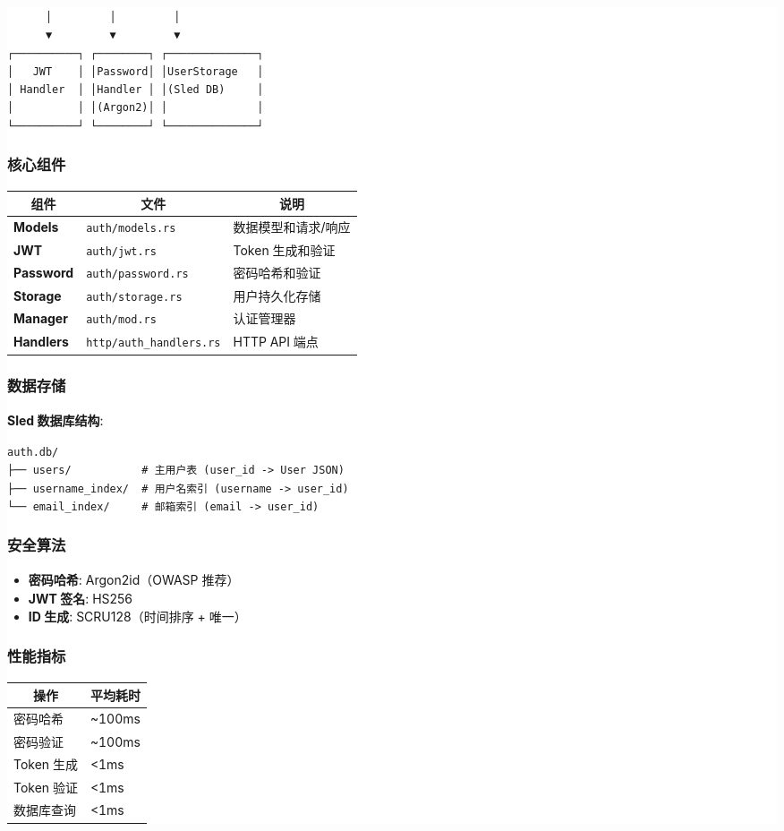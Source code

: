 ```
      │         │         │
      ▼         ▼         ▼
┌──────────┐ ┌────────┐ ┌──────────────┐
│   JWT    │ │Password│ │UserStorage   │
│ Handler  │ │Handler │ │(Sled DB)     │
│          │ │(Argon2)│ │              │
└──────────┘ └────────┘ └──────────────┘
```

### 核心组件

| 组件 | 文件 | 说明 |
|------|------|------|
| **Models** | `auth/models.rs` | 数据模型和请求/响应 |
| **JWT** | `auth/jwt.rs` | Token 生成和验证 |
| **Password** | `auth/password.rs` | 密码哈希和验证 |
| **Storage** | `auth/storage.rs` | 用户持久化存储 |
| **Manager** | `auth/mod.rs` | 认证管理器 |
| **Handlers** | `http/auth_handlers.rs` | HTTP API 端点 |

### 数据存储

**Sled 数据库结构**:

```
auth.db/
├── users/           # 主用户表 (user_id -> User JSON)
├── username_index/  # 用户名索引 (username -> user_id)
└── email_index/     # 邮箱索引 (email -> user_id)
```

### 安全算法

- **密码哈希**: Argon2id（OWASP 推荐）
- **JWT 签名**: HS256
- **ID 生成**: SCRU128（时间排序 + 唯一）

### 性能指标

| 操作 | 平均耗时 |
|------|----------|
| 密码哈希 | ~100ms |
| 密码验证 | ~100ms |
| Token 生成 | <1ms |
| Token 验证 | <1ms |
| 数据库查询 | <1ms |
